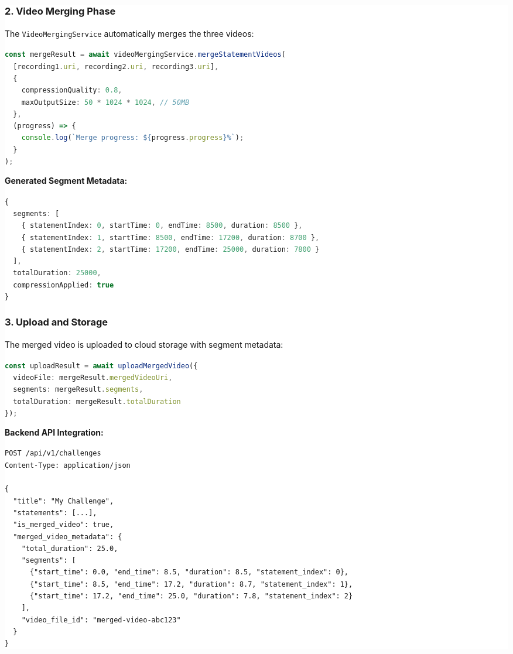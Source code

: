 ### 2. Video Merging Phase

The `VideoMergingService` automatically merges the three videos:

```typescript
const mergeResult = await videoMergingService.mergeStatementVideos(
  [recording1.uri, recording2.uri, recording3.uri],
  {
    compressionQuality: 0.8,
    maxOutputSize: 50 * 1024 * 1024, // 50MB
  },
  (progress) => {
    console.log(`Merge progress: ${progress.progress}%`);
  }
);
```

**Generated Segment Metadata:**
```typescript
{
  segments: [
    { statementIndex: 0, startTime: 0, endTime: 8500, duration: 8500 },
    { statementIndex: 1, startTime: 8500, endTime: 17200, duration: 8700 },
    { statementIndex: 2, startTime: 17200, endTime: 25000, duration: 7800 }
  ],
  totalDuration: 25000,
  compressionApplied: true
}
```

### 3. Upload and Storage

The merged video is uploaded to cloud storage with segment metadata:

```typescript
const uploadResult = await uploadMergedVideo({
  videoFile: mergeResult.mergedVideoUri,
  segments: mergeResult.segments,
  totalDuration: mergeResult.totalDuration
});
```

**Backend API Integration:**
```http
POST /api/v1/challenges
Content-Type: application/json

{
  "title": "My Challenge",
  "statements": [...],
  "is_merged_video": true,
  "merged_video_metadata": {
    "total_duration": 25.0,
    "segments": [
      {"start_time": 0.0, "end_time": 8.5, "duration": 8.5, "statement_index": 0},
      {"start_time": 8.5, "end_time": 17.2, "duration": 8.7, "statement_index": 1},
      {"start_time": 17.2, "end_time": 25.0, "duration": 7.8, "statement_index": 2}
    ],
    "video_file_id": "merged-video-abc123"
  }
}
```
